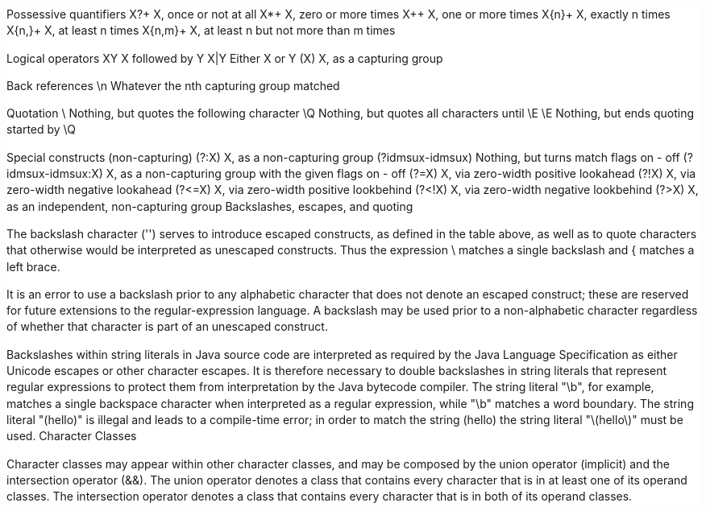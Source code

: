 Possessive quantifiers
X?+     X, once or not at all
X*+     X, zero or more times
X++     X, one or more times
X{n}+   X, exactly n times
X{n,}+  X, at least n times
X{n,m}+     X, at least n but not more than m times
 
Logical operators
XY  X followed by Y
X|Y     Either X or Y
(X)     X, as a capturing group
 
Back references
\n  Whatever the nth capturing group matched
 
Quotation
\   Nothing, but quotes the following character
\Q  Nothing, but quotes all characters until \E
\E  Nothing, but ends quoting started by \Q
 
Special constructs (non-capturing)
(?:X)   X, as a non-capturing group
(?idmsux-idmsux)    Nothing, but turns match flags on - off
(?idmsux-idmsux:X)      X, as a non-capturing group with the given flags on - off
(?=X)   X, via zero-width positive lookahead
(?!X)   X, via zero-width negative lookahead
(?<=X)  X, via zero-width positive lookbehind
(?<!X)  X, via zero-width negative lookbehind
(?>X)   X, as an independent, non-capturing group
Backslashes, escapes, and quoting

The backslash character ('\') serves to introduce escaped constructs, as defined in the table above, as well as to quote characters that otherwise would be interpreted as unescaped constructs. Thus the expression \\ matches a single backslash and \{ matches a left brace.

It is an error to use a backslash prior to any alphabetic character that does not denote an escaped construct; these are reserved for future extensions to the regular-expression language. A backslash may be used prior to a non-alphabetic character regardless of whether that character is part of an unescaped construct.

Backslashes within string literals in Java source code are interpreted as required by the Java Language Specification as either Unicode escapes or other character escapes. It is therefore necessary to double backslashes in string literals that represent regular expressions to protect them from interpretation by the Java bytecode compiler. The string literal "\b", for example, matches a single backspace character when interpreted as a regular expression, while "\\b" matches a word boundary. The string literal "\(hello\)" is illegal and leads to a compile-time error; in order to match the string (hello) the string literal "\\(hello\\)" must be used.
Character Classes

Character classes may appear within other character classes, and may be composed by the union operator (implicit) and the intersection operator (&&). The union operator denotes a class that contains every character that is in at least one of its operand classes. The intersection operator denotes a class that contains every character that is in both of its operand classes.
